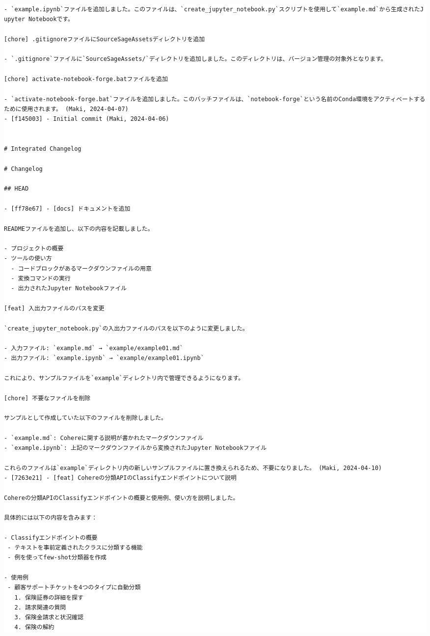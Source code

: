 ``` (Maki, 2024-04-10)
- `example.ipynb`ファイルを追加しました。このファイルは、`create_jupyter_notebook.py`スクリプトを使用して`example.md`から生成されたJupyter Notebookです。

[chore] .gitignoreファイルにSourceSageAssetsディレクトリを追加

- `.gitignore`ファイルに`SourceSageAssets/`ディレクトリを追加しました。このディレクトリは、バージョン管理の対象外となります。

[chore] activate-notebook-forge.batファイルを追加

- `activate-notebook-forge.bat`ファイルを追加しました。このバッチファイルは、`notebook-forge`という名前のConda環境をアクティベートするために使用されます。 (Maki, 2024-04-07)
- [f145003] - Initial commit (Maki, 2024-04-06)


# Integrated Changelog

# Changelog

## HEAD

- [ff78e67] - [docs] ドキュメントを追加

READMEファイルを追加し、以下の内容を記載しました。

- プロジェクトの概要
- ツールの使い方
  - コードブロックがあるマークダウンファイルの用意
  - 変換コマンドの実行
  - 出力されたJupyter Notebookファイル

[feat] 入出力ファイルのパスを変更

`create_jupyter_notebook.py`の入出力ファイルのパスを以下のように変更しました。

- 入力ファイル: `example.md` → `example/example01.md`
- 出力ファイル: `example.ipynb` → `example/example01.ipynb`

これにより、サンプルファイルを`example`ディレクトリ内で管理できるようになります。

[chore] 不要なファイルを削除

サンプルとして作成していた以下のファイルを削除しました。

- `example.md`: Cohereに関する説明が書かれたマークダウンファイル
- `example.ipynb`: 上記のマークダウンファイルから変換されたJupyter Notebookファイル

これらのファイルは`example`ディレクトリ内の新しいサンプルファイルに置き換えられるため、不要になりました。 (Maki, 2024-04-10)
- [7263e21] - [feat] Cohereの分類APIのClassifyエンドポイントについて説明

Cohereの分類APIのClassifyエンドポイントの概要と使用例、使い方を説明しました。

具体的には以下の内容を含みます：

- Classifyエンドポイントの概要
 - テキストを事前定義されたクラスに分類する機能
 - 例を使ってfew-shot分類器を作成

- 使用例
 - 顧客サポートチケットを4つのタイプに自動分類
   1. 保険証券の詳細を探す
   2. 請求関連の質問
   3. 保険金請求と状況確認
   4. 保険の解約
```